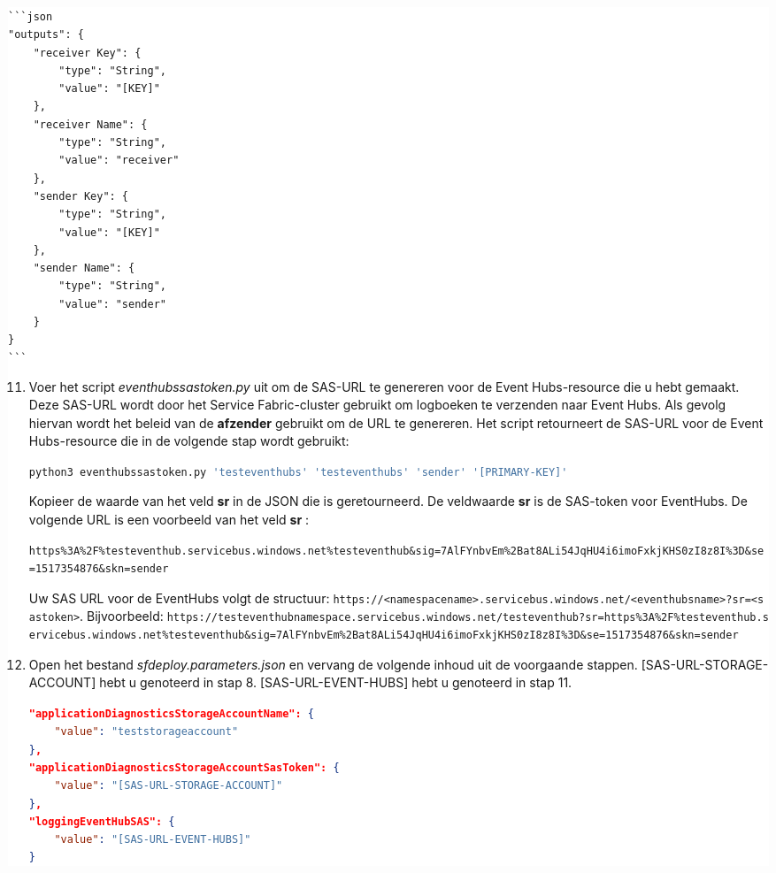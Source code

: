     ```json
    "outputs": {
        "receiver Key": {
            "type": "String",
            "value": "[KEY]"
        },
        "receiver Name": {
            "type": "String",
            "value": "receiver"
        },
        "sender Key": {
            "type": "String",
            "value": "[KEY]"
        },
        "sender Name": {
            "type": "String",
            "value": "sender"
        }
    }
    ```

11. Voer het script *eventhubssastoken.py* uit om de SAS-URL te genereren voor de Event Hubs-resource die u hebt gemaakt. Deze SAS-URL wordt door het Service Fabric-cluster gebruikt om logboeken te verzenden naar Event Hubs. Als gevolg hiervan wordt het beleid van de **afzender** gebruikt om de URL te genereren. Het script retourneert de SAS-URL voor de Event Hubs-resource die in de volgende stap wordt gebruikt:

    ```python
    python3 eventhubssastoken.py 'testeventhubs' 'testeventhubs' 'sender' '[PRIMARY-KEY]'
    ```

    Kopieer de waarde van het veld **sr** in de JSON die is geretourneerd. De veldwaarde **sr** is de SAS-token voor EventHubs. De volgende URL is een voorbeeld van het veld **sr** :

    ```output
    https%3A%2F%testeventhub.servicebus.windows.net%testeventhub&sig=7AlFYnbvEm%2Bat8ALi54JqHU4i6imoFxkjKHS0zI8z8I%3D&se=1517354876&skn=sender
    ```

    Uw SAS URL voor de EventHubs volgt de structuur: `https://<namespacename>.servicebus.windows.net/<eventhubsname>?sr=<sastoken>`. Bijvoorbeeld: `https://testeventhubnamespace.servicebus.windows.net/testeventhub?sr=https%3A%2F%testeventhub.servicebus.windows.net%testeventhub&sig=7AlFYnbvEm%2Bat8ALi54JqHU4i6imoFxkjKHS0zI8z8I%3D&se=1517354876&skn=sender`

12. Open het bestand *sfdeploy.parameters.json* en vervang de volgende inhoud uit de voorgaande stappen. [SAS-URL-STORAGE-ACCOUNT] hebt u genoteerd in stap 8. [SAS-URL-EVENT-HUBS] hebt u genoteerd in stap 11.

    ```json
    "applicationDiagnosticsStorageAccountName": {
        "value": "teststorageaccount"
    },
    "applicationDiagnosticsStorageAccountSasToken": {
        "value": "[SAS-URL-STORAGE-ACCOUNT]"
    },
    "loggingEventHubSAS": {
        "value": "[SAS-URL-EVENT-HUBS]"
    }
    ```
